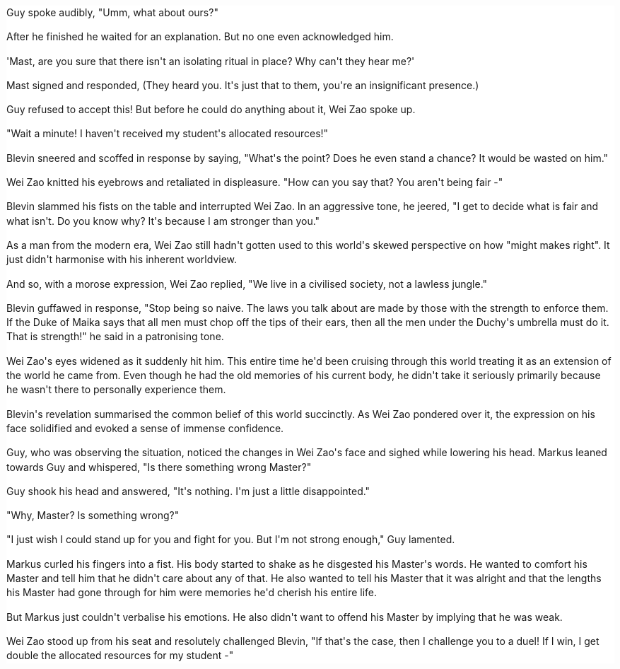 Guy spoke audibly, "Umm, what about ours?"

After he finished he waited for an explanation. But no one even acknowledged him.

'Mast, are you sure that there isn't an isolating ritual in place? Why can't they hear me?'

Mast signed and responded, (They heard you. It's just that to them, you're an insignificant presence.)

Guy refused to accept this! But before he could do anything about it, Wei Zao spoke up.

"Wait a minute! I haven't received my student's allocated resources!"

Blevin sneered and scoffed in response by saying, "What's the point? Does he even stand a chance? It would be wasted on him."

Wei Zao knitted his eyebrows and retaliated in displeasure. "How can you say that? You aren't being fair -"

Blevin slammed his fists on the table and interrupted Wei Zao. In an aggressive tone, he jeered, "I get to decide what is fair and what isn't. Do you know why? It's because I am stronger than you."

As a man from the modern era, Wei Zao still hadn't gotten used to this world's skewed perspective on how "might makes right". It just didn't harmonise with his inherent worldview.

And so, with a morose expression, Wei Zao replied, "We live in a civilised society, not a lawless jungle."

Blevin guffawed in response, "Stop being so naive. The laws you talk about are made by those with the strength to enforce them. If the Duke of Maika says that all men must chop off the tips of their ears, then all the men under the Duchy's umbrella must do it. That is strength!" he said in a patronising tone.

Wei Zao's eyes widened as it suddenly hit him. This entire time he'd been cruising through this world treating it as an extension of the world he came from. Even though he had the old memories of his current body, he didn't take it seriously primarily because he wasn't there to personally experience them. 

Blevin's revelation summarised the common belief of this world succinctly. As Wei Zao pondered over it, the expression on his face solidified and evoked a sense of immense confidence.

Guy, who was observing the situation, noticed the changes in Wei Zao's face and sighed while lowering his head. Markus leaned towards Guy and whispered, "Is there something wrong Master?"

Guy shook his head and answered, "It's nothing. I'm just a little disappointed."

"Why, Master? Is something wrong?"

"I just wish I could stand up for you and fight for you. But I'm not strong enough," Guy lamented.

Markus curled his fingers into a fist. His body started to shake as he disgested his Master's words. He wanted to comfort his Master and tell him that he didn't care about any of that. He also wanted to tell his Master that it was alright and that the lengths his Master had gone through for him were memories he'd cherish his entire life. 

But Markus just couldn't verbalise his emotions. He also didn't want to offend his Master by implying that he was weak.

Wei Zao stood up from his seat and resolutely challenged Blevin, "If that's the case, then I challenge you to a duel! If I win, I get double the allocated resources for my student -"
